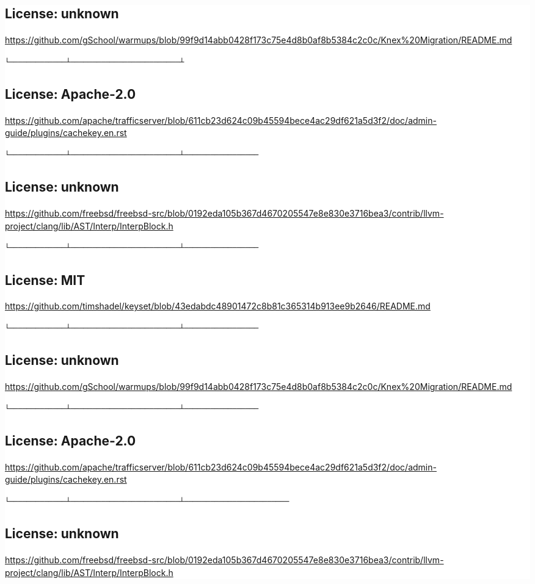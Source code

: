 
## License: unknown
https://github.com/gSchool/warmups/blob/99f9d14abb0428f173c75e4d8b0af8b5384c2c0c/Knex%20Migration/README.md

```
└─────────────┴─────────────────────────┴
```


## License: Apache-2.0
https://github.com/apache/trafficserver/blob/611cb23d624c09b45594bece4ac29df621a5d3f2/doc/admin-guide/plugins/cachekey.en.rst

```
└─────────────┴─────────────────────────┴─────────────────
```


## License: unknown
https://github.com/freebsd/freebsd-src/blob/0192eda105b367d4670205547e8e830e3716bea3/contrib/llvm-project/clang/lib/AST/Interp/InterpBlock.h

```
└─────────────┴─────────────────────────┴─────────────────
```


## License: MIT
https://github.com/timshadel/keyset/blob/43edabdc48901472c8b81c365314b913ee9b2646/README.md

```
└─────────────┴─────────────────────────┴─────────────────
```


## License: unknown
https://github.com/gSchool/warmups/blob/99f9d14abb0428f173c75e4d8b0af8b5384c2c0c/Knex%20Migration/README.md

```
└─────────────┴─────────────────────────┴─────────────────
```


## License: Apache-2.0
https://github.com/apache/trafficserver/blob/611cb23d624c09b45594bece4ac29df621a5d3f2/doc/admin-guide/plugins/cachekey.en.rst

```
└─────────────┴─────────────────────────┴────────────────────────
```


## License: unknown
https://github.com/freebsd/freebsd-src/blob/0192eda105b367d4670205547e8e830e3716bea3/contrib/llvm-project/clang/lib/AST/Interp/InterpBlock.h
